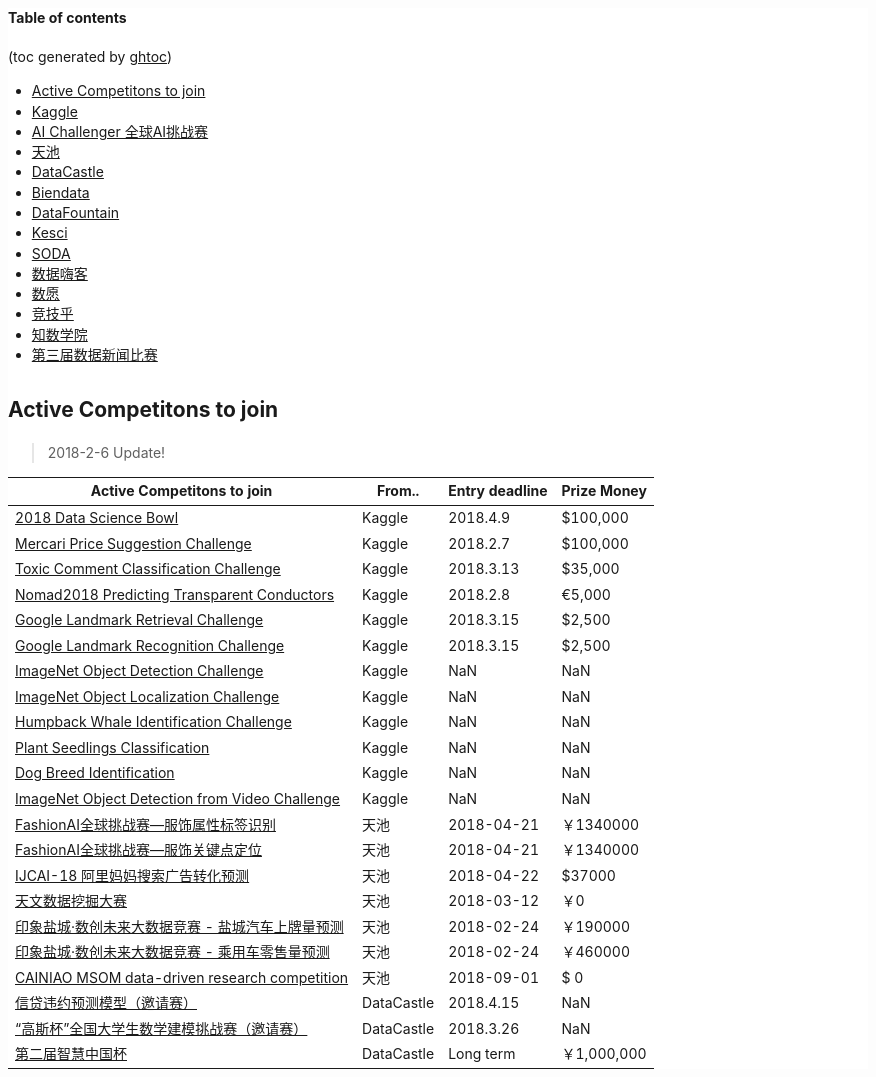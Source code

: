 #### Table of contents
(toc generated by [ghtoc](https://github.com/sk1418/ghtoc))
- [Active Competitons to join](#active-competitons-to-join)
- [Kaggle](#Kaggle)
- [AI Challenger 全球AI挑战赛](#AI-Challenger-全球AI挑战赛)
- [天池](#天池)
- [DataCastle](#DataCastle)
- [Biendata](#Biendata)
- [DataFountain](#DataFountain)
- [Kesci](#Kesci)
- [SODA](#SODA)
- [数据嗨客](#数据嗨客)
- [数愿](#数愿)
- [竞技乎](#竞技乎)
- [知数学院](#知数学院)
- [第三届数据新闻比赛](#第三届数据新闻比赛)




## Active Competitons to join

> 2018-2-6 Update!



| Active Competitons to join               | From..       | Entry deadline | Prize Money |
| ---------------------------------------- | ------------ | -------------- | ----------- |
| [2018 Data Science Bowl](https://www.kaggle.com/c/data-science-bowl-2018) | Kaggle       | 2018.4.9       | $100,000    |
| [Mercari Price Suggestion Challenge](https://www.kaggle.com/c/mercari-price-suggestion-challenge) | Kaggle       | 2018.2.7       | $100,000    |
| [Toxic Comment Classification Challenge](https://www.kaggle.com/c/jigsaw-toxic-comment-classification-challenge) | Kaggle       | 2018.3.13      | $35,000     |
| [Nomad2018 Predicting Transparent Conductors](https://www.kaggle.com/c/nomad2018-predict-transparent-conductors) | Kaggle       | 2018.2.8       | €5,000      |
| [Google Landmark Retrieval Challenge](https://www.kaggle.com/c/landmark-retrieval-challenge) | Kaggle       | 2018.3.15      | $2,500      |
| [Google Landmark Recognition Challenge](https://www.kaggle.com/c/landmark-recognition-challenge) | Kaggle       | 2018.3.15      | $2,500      |
| [ImageNet Object Detection Challenge](https://www.kaggle.com/c/imagenet-object-detection-challenge) | Kaggle       | NaN            | NaN         |
| [ImageNet Object Localization Challenge](https://www.kaggle.com/c/imagenet-object-localization-challenge) | Kaggle       | NaN            | NaN         |
| [Humpback Whale Identification Challenge](https://www.kaggle.com/c/whale-categorization-playground) | Kaggle       | NaN            | NaN         |
| [Plant Seedlings Classification](https://www.kaggle.com/c/plant-seedlings-classification) | Kaggle       | NaN            | NaN         |
| [Dog Breed Identification](https://www.kaggle.com/c/dog-breed-identification) | Kaggle       | NaN            | NaN         |
| [ImageNet Object Detection from Video Challenge](https://www.kaggle.com/c/imagenet-object-detection-from-video-challenge) | Kaggle       | NaN            | NaN         |
| [FashionAI全球挑战赛—服饰属性标签识别](https://tianchi.aliyun.com/competition/introduction.htm?spm=5176.100066.0.0.12112184J83k35&raceId=231649) | 天池           | 2018-04-21     | ￥1340000    |
| [FashionAI全球挑战赛—服饰关键点定位](https://tianchi.aliyun.com/competition/introduction.htm?raceId=231648) | 天池           | 2018-04-21     | ￥1340000    |
| [IJCAI-18 阿里妈妈搜索广告转化预测](https://tianchi.aliyun.com/competition/introduction.htm?raceId=231647) | 天池           | 2018-04-22     | $37000      |
| [天文数据挖掘大赛](https://tianchi.aliyun.com/competition/introduction.htm?raceId=231646) | 天池           | 2018-03-12     | ￥0          |
| [印象盐城·数创未来大数据竞赛 - 盐城汽车上牌量预测](https://tianchi.aliyun.com/competition/introduction.htm?spm=5176.100066.0.0.12112184J83k35&raceId=231641) | 天池           | 2018-02-24     | ￥190000     |
| [印象盐城·数创未来大数据竞赛 - 乘用车零售量预测](https://tianchi.aliyun.com/competition/introduction.htm?raceId=231640) | 天池           | 2018-02-24     | ￥460000     |
| [CAINIAO MSOM data-driven research competition](https://tianchi.aliyun.com/competition/introduction.htm?raceId=231623) | 天池           | 2018-09-01     | $ 0         |
| [信贷违约预测模型（邀请赛）](http://www.dcjingsai.com/common/cmpt/信贷违约预测模型（邀请赛）_竞赛信息.html) | DataCastle   | 2018.4.15      | NaN         |
| [“高斯杯”全国大学生数学建模挑战赛（邀请赛）](http://www.dcjingsai.com/common/cmpt/“高斯杯”全国大学生数学建模挑战赛（邀请赛）_竞赛信息.html) | DataCastle   | 2018.3.26      | NaN         |
| [第二届智慧中国杯](http://www.dcjingsai.com/static_page/wisdom2.html) | DataCastle   | Long term      | ￥1,000,000  |